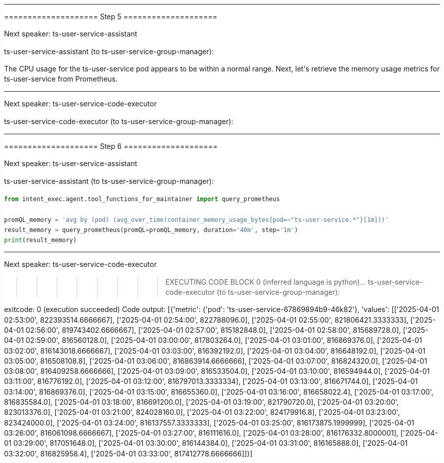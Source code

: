
--------------------------------------------------------------------------------
==================== Step 5 ====================

Next speaker: ts-user-service-assistant

ts-user-service-assistant (to ts-user-service-group-manager):

The CPU usage for the ts-user-service pod appears to be within a normal range. Next, let's retrieve the memory usage metrics for ts-user-service from Prometheus.

--------------------------------------------------------------------------------

Next speaker: ts-user-service-code-executor

ts-user-service-code-executor (to ts-user-service-group-manager):



--------------------------------------------------------------------------------
==================== Step 6 ====================

Next speaker: ts-user-service-assistant

ts-user-service-assistant (to ts-user-service-group-manager):

```python
from intent_exec.agent.tool_functions_for_maintainer import query_prometheus

promQL_memory = 'avg by (pod) (avg_over_time(container_memory_usage_bytes{pod=~"ts-user-service.*"}[1m]))'
result_memory = query_prometheus(promQL=promQL_memory, duration='40m', step='1m')
print(result_memory)
```

--------------------------------------------------------------------------------

Next speaker: ts-user-service-code-executor


>>>>>>>> EXECUTING CODE BLOCK 0 (inferred language is python)...
ts-user-service-code-executor (to ts-user-service-group-manager):

exitcode: 0 (execution succeeded)
Code output: 
[{'metric': {'pod': 'ts-user-service-67869894b9-46k82'}, 'values': [['2025-04-01 02:53:00', 822393514.6666667], ['2025-04-01 02:54:00', 822788096.0], ['2025-04-01 02:55:00', 821806421.3333333], ['2025-04-01 02:56:00', 819743402.6666667], ['2025-04-01 02:57:00', 815182848.0], ['2025-04-01 02:58:00', 815689728.0], ['2025-04-01 02:59:00', 816560128.0], ['2025-04-01 03:00:00', 817803264.0], ['2025-04-01 03:01:00', 816869376.0], ['2025-04-01 03:02:00', 816143018.6666667], ['2025-04-01 03:03:00', 816392192.0], ['2025-04-01 03:04:00', 816648192.0], ['2025-04-01 03:05:00', 816508108.8], ['2025-04-01 03:06:00', 816863914.6666666], ['2025-04-01 03:07:00', 816824320.0], ['2025-04-01 03:08:00', 816409258.6666666], ['2025-04-01 03:09:00', 816533504.0], ['2025-04-01 03:10:00', 816594944.0], ['2025-04-01 03:11:00', 816776192.0], ['2025-04-01 03:12:00', 816797013.3333334], ['2025-04-01 03:13:00', 816671744.0], ['2025-04-01 03:14:00', 816869376.0], ['2025-04-01 03:15:00', 816655360.0], ['2025-04-01 03:16:00', 816658022.4], ['2025-04-01 03:17:00', 816835584.0], ['2025-04-01 03:18:00', 816691200.0], ['2025-04-01 03:19:00', 821790720.0], ['2025-04-01 03:20:00', 823013376.0], ['2025-04-01 03:21:00', 824028160.0], ['2025-04-01 03:22:00', 824179916.8], ['2025-04-01 03:23:00', 823424000.0], ['2025-04-01 03:24:00', 816137557.3333333], ['2025-04-01 03:25:00', 816173875.1999999], ['2025-04-01 03:26:00', 816061098.6666667], ['2025-04-01 03:27:00', 816111616.0], ['2025-04-01 03:28:00', 816176332.8000001], ['2025-04-01 03:29:00', 817051648.0], ['2025-04-01 03:30:00', 816144384.0], ['2025-04-01 03:31:00', 816165888.0], ['2025-04-01 03:32:00', 816825958.4], ['2025-04-01 03:33:00', 817412778.6666666]]}]
